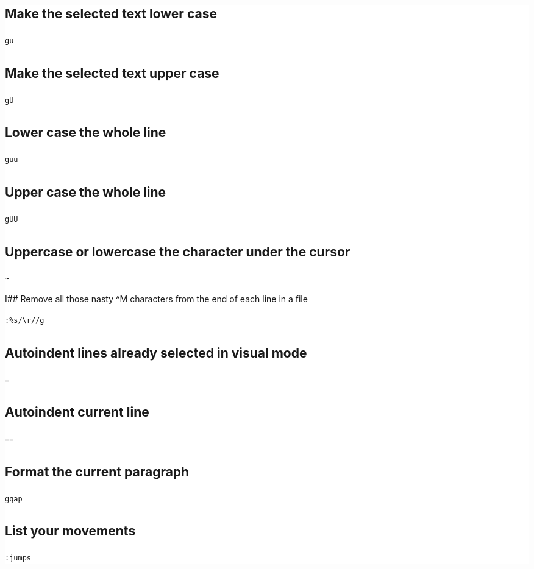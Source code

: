 ## Make the selected text lower case
```vim
gu
```

## Make the selected text upper case
```vim
gU
```

## Lower case the whole line
```vim
guu
```

## Upper case the whole line
```vim
gUU
```

## Uppercase or lowercase the character under the cursor
```vim
~
```

I## Remove all those nasty ^M characters from the end of each line in a file
```vim
:%s/\r//g
```

## Autoindent lines already selected in visual mode
```vim
=
```

## Autoindent current line
```vim
==
```

## Format the current paragraph
```vim
gqap
```

## List your movements
```vim
:jumps
```
